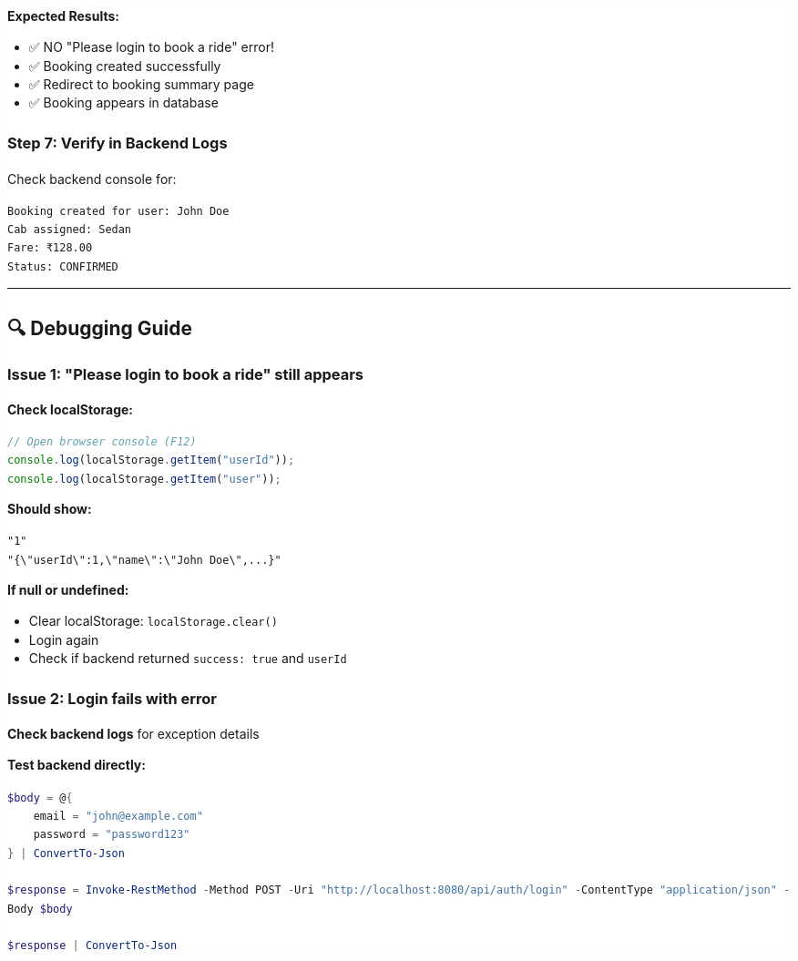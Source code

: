 **Expected Results:**

- ✅ NO "Please login to book a ride" error!
- ✅ Booking created successfully
- ✅ Redirect to booking summary page
- ✅ Booking appears in database

### Step 7: Verify in Backend Logs

Check backend console for:

```
Booking created for user: John Doe
Cab assigned: Sedan
Fare: ₹128.00
Status: CONFIRMED
```

---

## 🔍 Debugging Guide

### Issue 1: "Please login to book a ride" still appears

**Check localStorage:**

```javascript
// Open browser console (F12)
console.log(localStorage.getItem("userId"));
console.log(localStorage.getItem("user"));
```

**Should show:**

```
"1"
"{\"userId\":1,\"name\":\"John Doe\",...}"
```

**If null or undefined:**

- Clear localStorage: `localStorage.clear()`
- Login again
- Check if backend returned `success: true` and `userId`

### Issue 2: Login fails with error

**Check backend logs** for exception details

**Test backend directly:**

```powershell
$body = @{
    email = "john@example.com"
    password = "password123"
} | ConvertTo-Json

$response = Invoke-RestMethod -Method POST -Uri "http://localhost:8080/api/auth/login" -ContentType "application/json" -Body $body

$response | ConvertTo-Json
```
